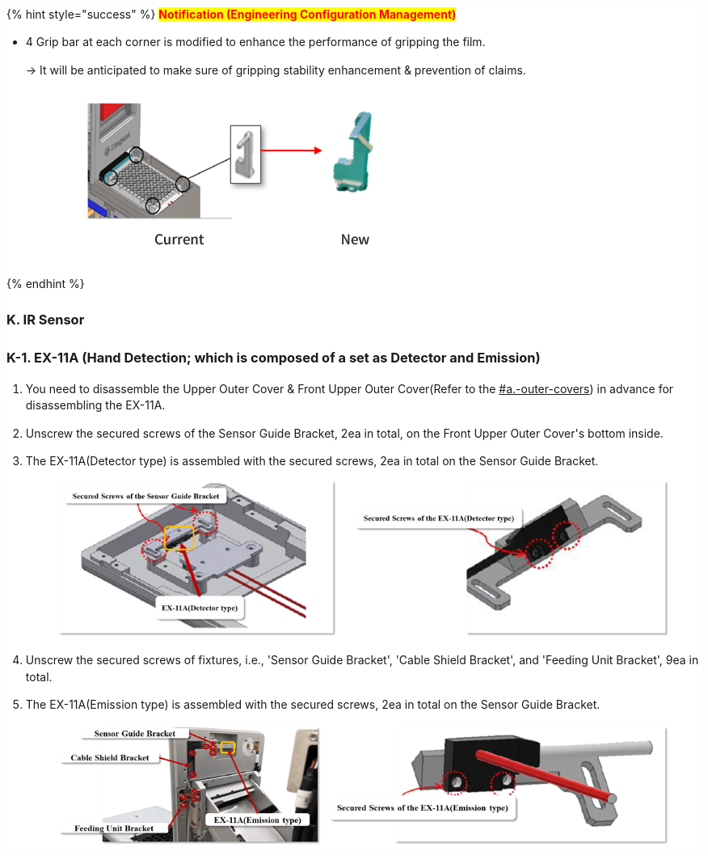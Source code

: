 {% hint style="success" %}
<mark style="color:red;">**Notification (Engineering Configuration Management)**</mark>

*   4 Grip bar at each corner is modified to enhance the performance of gripping the film.

    \-> It will be anticipated to make sure of gripping stability enhancement & prevention of claims.

    <figure><img src="../../../../.gitbook/assets/image (261).png" alt=""><figcaption></figcaption></figure>
{% endhint %}



### &#x20;       K. IR Sensor

### &#x20;           K-1. EX-11A (Hand Detection; which is composed of a set as Detector and Emission)

1. You need to disassemble the Upper Outer Cover & Front Upper Outer Cover(Refer to the [#a.-outer-covers](replacement.md#a.-outer-covers "mention")) in advance for disassembling the EX-11A.
2. Unscrew the secured screws of the Sensor Guide Bracket, 2ea in total, on the Front Upper Outer Cover's bottom inside.
3.  The EX-11A(Detector type) is assembled with the secured screws, 2ea in total on the Sensor Guide Bracket.

    <figure><img src="../../../../.gitbook/assets/image (177).png" alt=""><figcaption></figcaption></figure>
4. Unscrew the secured screws of fixtures, i.e., 'Sensor Guide Bracket', 'Cable Shield Bracket', and 'Feeding Unit Bracket', 9ea in total.
5.  The EX-11A(Emission type) is assembled with the secured screws, 2ea in total on the Sensor Guide Bracket.

    <figure><img src="../../../../.gitbook/assets/image (68).png" alt=""><figcaption></figcaption></figure>
